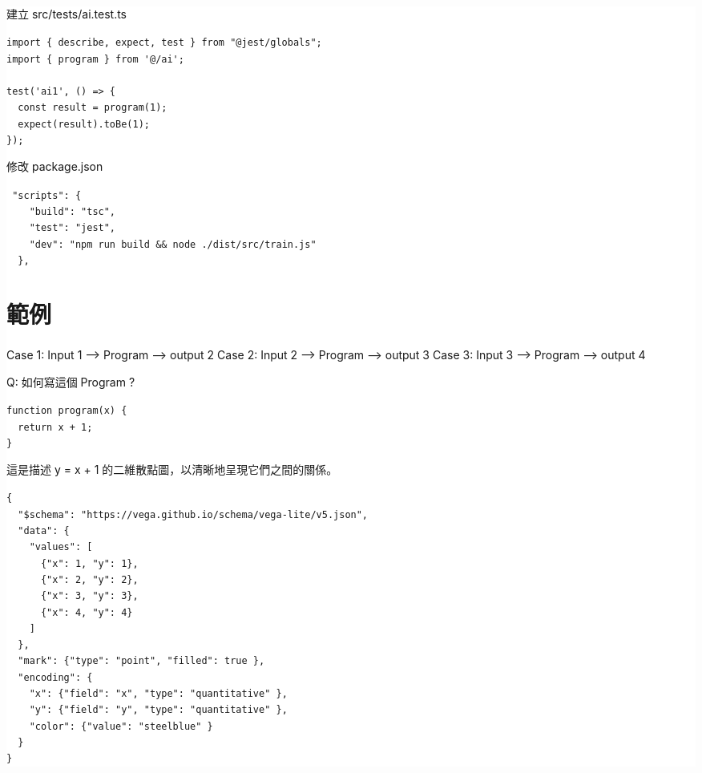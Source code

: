建立 src/tests/ai.test.ts
```
import { describe, expect, test } from "@jest/globals";
import { program } from '@/ai'; 

test('ai1', () => {
  const result = program(1);
  expect(result).toBe(1);
});
```

修改 package.json
```
 "scripts": {
    "build": "tsc",
    "test": "jest",
    "dev": "npm run build && node ./dist/src/train.js"
  },
```



# 範例
Case 1: Input 1 --> Program --> output 2
Case 2: Input 2 --> Program --> output 3
Case 3: Input 3 --> Program --> output 4

Q: 如何寫這個 Program ?


```
function program(x) {
  return x + 1;
}
```


這是描述 y = x + 1 的二維散點圖，以清晰地呈現它們之間的關係。

```Vega-Lite
{
  "$schema": "https://vega.github.io/schema/vega-lite/v5.json",
  "data": {
    "values": [
      {"x": 1, "y": 1},
      {"x": 2, "y": 2},
      {"x": 3, "y": 3},
      {"x": 4, "y": 4}
    ]
  },
  "mark": {"type": "point", "filled": true },
  "encoding": {
    "x": {"field": "x", "type": "quantitative" },
    "y": {"field": "y", "type": "quantitative" },
    "color": {"value": "steelblue" }
  }
}
```
